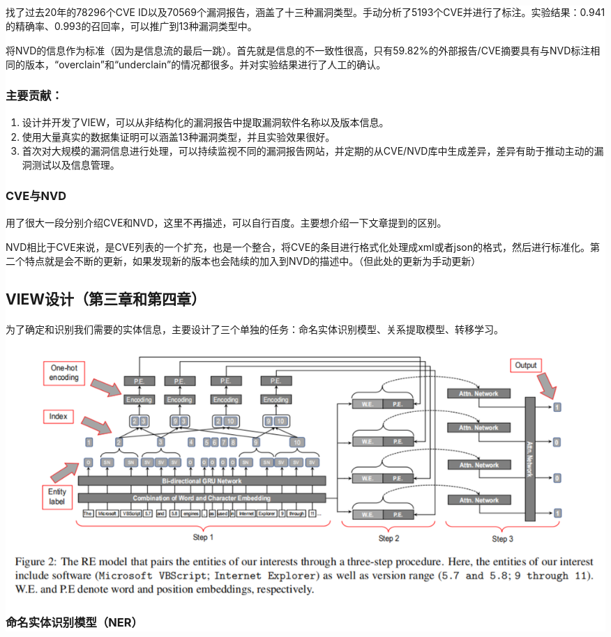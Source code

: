 找了过去20年的78296个CVE ID以及70569个漏洞报告，涵盖了十三种漏洞类型。手动分析了5193个CVE并进行了标注。实验结果：0.941的精确率、0.993的召回率，可以推广到13种漏洞类型中。

将NVD的信息作为标准（因为是信息流的最后一跳）。首先就是信息的不一致性很高，只有59.82%的外部报告/CVE摘要具有与NVD标注相同的版本，“overclain”和“underclain”的情况都很多。并对实验结果进行了人工的确认。

### 主要贡献：

1. 设计并开发了VIEW，可以从非结构化的漏洞报告中提取漏洞软件名称以及版本信息。
2. 使用大量真实的数据集证明可以涵盖13种漏洞类型，并且实验效果很好。
3. 首次对大规模的漏洞信息进行处理，可以持续监视不同的漏洞报告网站，并定期的从CVE/NVD库中生成差异，差异有助于推动主动的漏洞测试以及信息管理。

### CVE与NVD

用了很大一段分别介绍CVE和NVD，这里不再描述，可以自行百度。主要想介绍一下文章提到的区别。

NVD相比于CVE来说，是CVE列表的一个扩充，也是一个整合，将CVE的条目进行格式化处理成xml或者json的格式，然后进行标准化。第二个特点就是会不断的更新，如果发现新的版本也会陆续的加入到NVD的描述中。（但此处的更新为手动更新）



## VIEW设计（第三章和第四章）

为了确定和识别我们需要的实体信息，主要设计了三个单独的任务：命名实体识别模型、关系提取模型、转移学习。

![1571799681936](https://github.com/sunSUNQ/Paper_reading/raw/master/Towards%20the%20Detection%20of%20Inconsistencies%20in%20Public%20Security%20Vulnerability%20Reports/image/1571799681936.png)

### 命名实体识别模型（NER）
